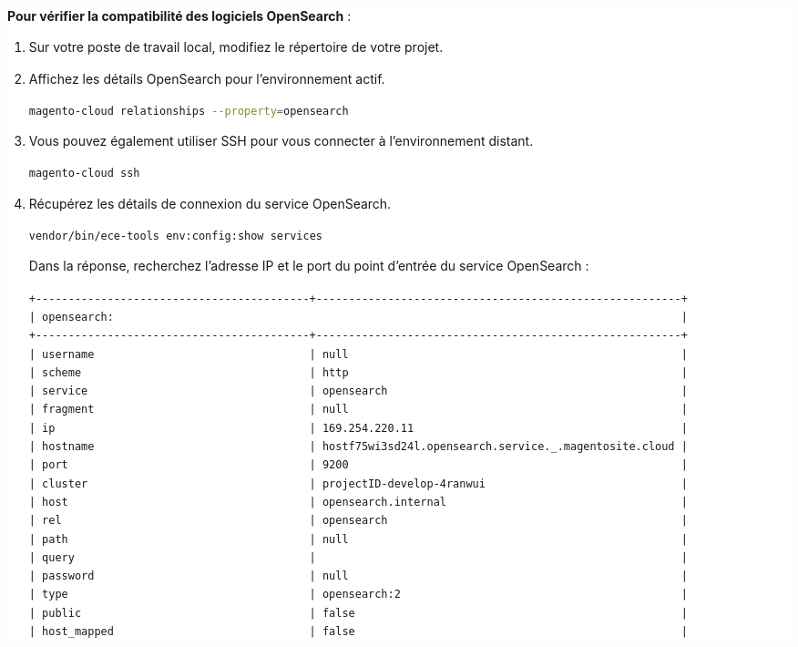 **Pour vérifier la compatibilité des logiciels OpenSearch** :

1. Sur votre poste de travail local, modifiez le répertoire de votre projet.

1. Affichez les détails OpenSearch pour l’environnement actif.

   ```bash
   magento-cloud relationships --property=opensearch
   ```

1. Vous pouvez également utiliser SSH pour vous connecter à l’environnement distant.

   ```bash
   magento-cloud ssh
   ```

1. Récupérez les détails de connexion du service OpenSearch.

   ```bash
   vendor/bin/ece-tools env:config:show services
   ```

   Dans la réponse, recherchez l’adresse IP et le port du point d’entrée du service OpenSearch :

   ```
   +------------------------------------------+--------------------------------------------------------+
   | opensearch:                                                                                       |
   +------------------------------------------+--------------------------------------------------------+
   | username                                 | null                                                   |
   | scheme                                   | http                                                   |
   | service                                  | opensearch                                             |
   | fragment                                 | null                                                   |
   | ip                                       | 169.254.220.11                                         |
   | hostname                                 | hostf75wi3sd24l.opensearch.service._.magentosite.cloud |
   | port                                     | 9200                                                   |
   | cluster                                  | projectID-develop-4ranwui                              |
   | host                                     | opensearch.internal                                    |
   | rel                                      | opensearch                                             |
   | path                                     | null                                                   |
   | query                                    |                                                        |
   | password                                 | null                                                   |
   | type                                     | opensearch:2                                           |
   | public                                   | false                                                  |
   | host_mapped                              | false                                                  |
   ```
